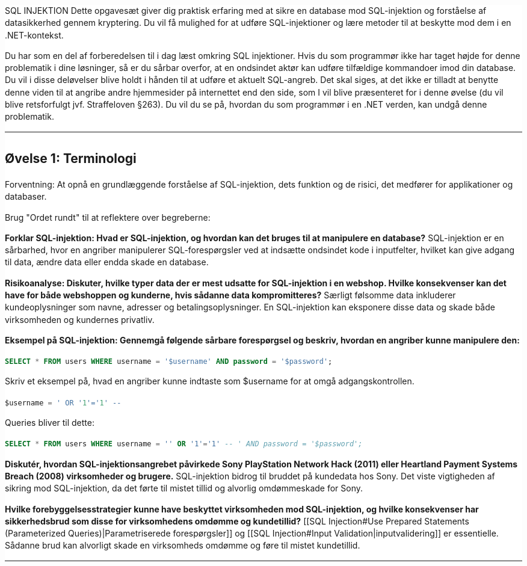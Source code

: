 SQL INJEKTION Dette opgavesæt giver dig praktisk erfaring med at sikre en database mod SQL-injektion og forståelse af datasikkerhed gennem kryptering. Du vil få mulighed for at udføre SQL-injektioner og lære metoder til at beskytte mod dem i en .NET-kontekst.

Du har som en del af forberedelsen til i dag læst omkring SQL injektioner. Hvis du som programmør ikke har taget højde for denne problematik i dine løsninger, så er du sårbar overfor, at en ondsindet aktør kan udføre tilfældige kommandoer imod din database. Du vil i disse deløvelser blive holdt i hånden til at udføre et aktuelt SQL-angreb. Det skal siges, at det ikke er tilladt at benytte denne viden til at angribe andre hjemmesider på internettet end den side, som I vil blive præsenteret for i denne øvelse (du vil blive retsforfulgt jvf. Straffeloven §263). Du vil du se på, hvordan du som programmør i en .NET verden, kan undgå denne problematik.

---

## Øvelse 1: Terminologi
Forventning: At opnå en grundlæggende forståelse af SQL-injektion, dets funktion og de risici, det medfører for applikationer og databaser.

Brug "Ordet rundt" til at reflektere over begreberne:

**Forklar SQL-injektion: Hvad er SQL-injektion, og hvordan kan det bruges til at manipulere en database?**
	SQL-injektion er en sårbarhed, hvor en angriber manipulerer SQL-forespørgsler ved at indsætte ondsindet kode i inputfelter, hvilket kan give adgang til data, ændre data eller endda skade en database.

**Risikoanalyse: Diskuter, hvilke typer data der er mest udsatte for SQL-injektion i en webshop. Hvilke konsekvenser kan det have for både webshoppen og kunderne, hvis sådanne data kompromitteres?**
	Særligt følsomme data inkluderer kundeoplysninger som navne, adresser og betalingsoplysninger. En SQL-injektion kan eksponere disse data og skade både virksomheden og kundernes privatliv.

**Eksempel på SQL-injektion: Gennemgå følgende sårbare forespørgsel og beskriv, hvordan en angriber kunne manipulere den:** 
```SQL
SELECT * FROM users WHERE username = '$username' AND password = '$password';
```
Skriv et eksempel på, hvad en angriber kunne indtaste som $username for at omgå adgangskontrollen.
```SQL
$username = ' OR '1'='1' --
```
Queries bliver til dette: 
```SQL
SELECT * FROM users WHERE username = '' OR '1'='1' -- ' AND password = '$password';
```

**Diskutér, hvordan SQL-injektionsangrebet påvirkede Sony PlayStation Network Hack (2011) eller Heartland Payment Systems Breach (2008) virksomheder og brugere.**
	SQL-injektion bidrog til bruddet på kundedata hos Sony. Det viste vigtigheden af sikring mod SQL-injektion, da det førte til mistet tillid og alvorlig omdømmeskade for Sony.

**Hvilke forebyggelsesstrategier kunne have beskyttet virksomheden mod SQL-injektion, og hvilke konsekvenser har sikkerhedsbrud som disse for virksomhedens omdømme og kundetillid?**
	[[SQL Injection#Use Prepared Statements (Parameterized Queries)|Parametriserede forespørgsler]] og [[SQL Injection#Input Validation|inputvalidering]] er essentielle. 
	Sådanne brud kan alvorligt skade en virksomheds omdømme og føre til mistet kundetillid.

---